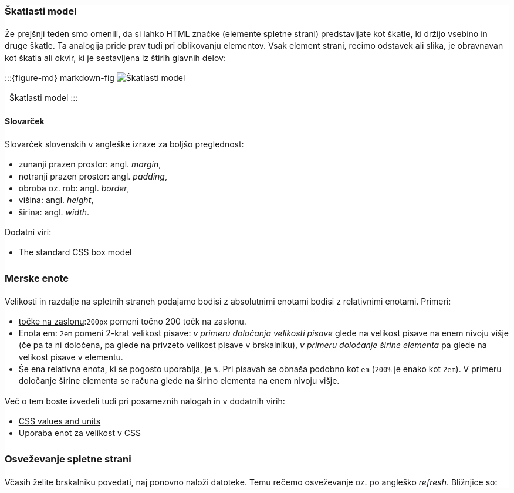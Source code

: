 ### Škatlasti model

Že prejšnji teden smo omenili, da si lahko HTML značke (elemente spletne strani) predstavljate kot škatle,
ki držijo vsebino in druge škatle.
Ta analogija pride prav tudi pri oblikovanju elementov.
Vsak element strani, recimo odstavek ali slika, je obravnavan kot škatla ali okvir, ki je sestavljena iz štirih glavnih delov:

:::{figure-md} markdown-fig
![Škatlasti model](04-css/box-model.png)

&nbsp; Škatlasti model
:::

#### Slovarček

Slovarček slovenskih v angleške izraze za boljšo preglednost:

 * zunanji prazen prostor: angl. _margin_,
 * notranji prazen prostor: angl. _padding_,
 * obroba oz. rob: angl. _border_,
 * višina: angl. _height_,
 * širina: angl. _width_.

Dodatni viri:

* [The standard CSS box model](https://developer.mozilla.org/en-US/docs/Learn/CSS/Building_blocks/The_box_model#the_standard_css_box_model)

### Merske enote

Velikosti in razdalje na spletnih straneh podajamo bodisi z absolutnimi enotami bodisi z relativnimi enotami.
Primeri:

* [točke na zaslonu](https://en.wikipedia.org/wiki/Pixel):`200px` pomeni točno 200 točk na zaslonu.
* Enota [em](https://en.wikipedia.org/wiki/Em_(typography)): `2em` pomeni 2-krat velikost pisave: _v primeru določanja velikosti pisave_ glede na velikost pisave na enem nivoju višje (če pa ta ni določena, pa glede na privzeto velikost pisave v brskalniku), _v primeru določanje širine elementa_ pa glede na velikost pisave v elementu.
* Še ena relativna enota, ki se pogosto uporablja, je `%`. Pri pisavah se obnaša podobno kot `em` (`200%` je enako kot `2em`). V primeru določanje širine elementa se računa glede na širino elementa na enem nivoju višje.

Več o tem boste izvedeli tudi pri posameznih nalogah in v dodatnih virih:

* [CSS values and units](https://developer.mozilla.org/en-US/docs/Learn/CSS/Building_blocks/Values_and_units)
* [Uporaba enot za velikost v CSS](https://gist.github.com/basham/2175a16ab7c60ce8e001)

### Osveževanje spletne strani

Včasih želite brskalniku povedati, naj ponovno naloži datoteke.
Temu rečemo osveževanje oz. po angleško _refresh_.
Bližnjice so:
